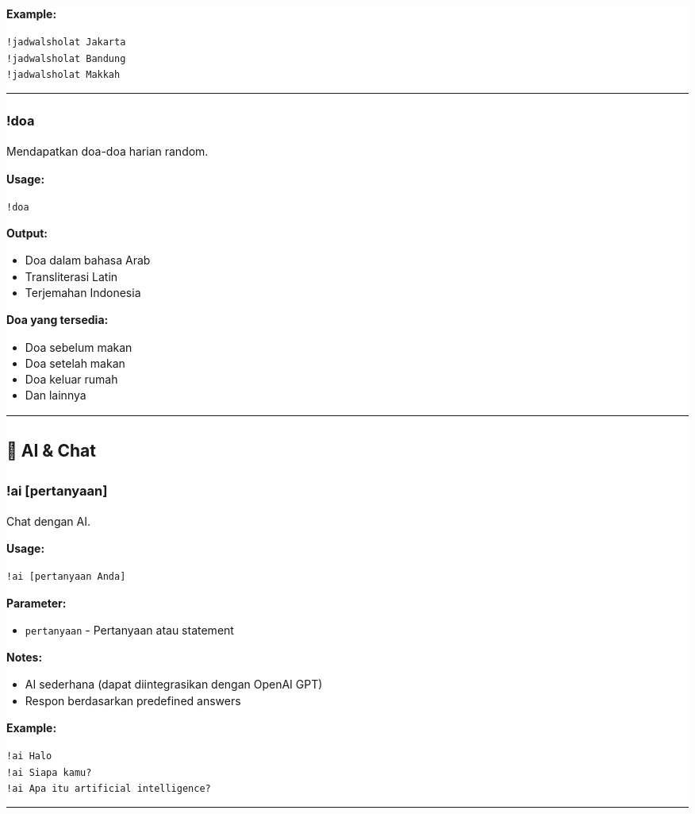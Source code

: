 **Example:**
```
!jadwalsholat Jakarta
!jadwalsholat Bandung
!jadwalsholat Makkah
```

---

### !doa
Mendapatkan doa-doa harian random.

**Usage:**
```
!doa
```

**Output:**
- Doa dalam bahasa Arab
- Transliterasi Latin
- Terjemahan Indonesia

**Doa yang tersedia:**
- Doa sebelum makan
- Doa setelah makan
- Doa keluar rumah
- Dan lainnya

---

## 🤖 AI & Chat

### !ai [pertanyaan]
Chat dengan AI.

**Usage:**
```
!ai [pertanyaan Anda]
```

**Parameter:**
- `pertanyaan` - Pertanyaan atau statement

**Notes:**
- AI sederhana (dapat diintegrasikan dengan OpenAI GPT)
- Respon berdasarkan predefined answers

**Example:**
```
!ai Halo
!ai Siapa kamu?
!ai Apa itu artificial intelligence?
```

---
